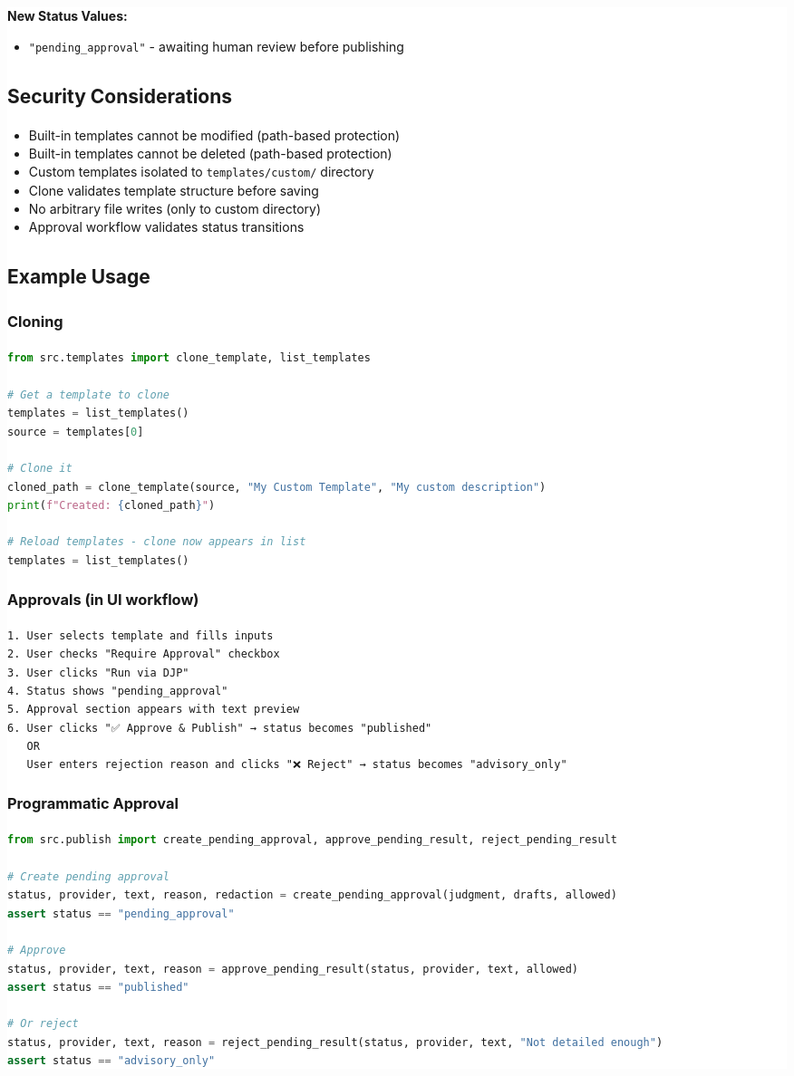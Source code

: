 **New Status Values:**
- `"pending_approval"` - awaiting human review before publishing

## Security Considerations

- Built-in templates cannot be modified (path-based protection)
- Built-in templates cannot be deleted (path-based protection)
- Custom templates isolated to `templates/custom/` directory
- Clone validates template structure before saving
- No arbitrary file writes (only to custom directory)
- Approval workflow validates status transitions

## Example Usage

### Cloning
```python
from src.templates import clone_template, list_templates

# Get a template to clone
templates = list_templates()
source = templates[0]

# Clone it
cloned_path = clone_template(source, "My Custom Template", "My custom description")
print(f"Created: {cloned_path}")

# Reload templates - clone now appears in list
templates = list_templates()
```

### Approvals (in UI workflow)
```
1. User selects template and fills inputs
2. User checks "Require Approval" checkbox
3. User clicks "Run via DJP"
4. Status shows "pending_approval"
5. Approval section appears with text preview
6. User clicks "✅ Approve & Publish" → status becomes "published"
   OR
   User enters rejection reason and clicks "❌ Reject" → status becomes "advisory_only"
```

### Programmatic Approval
```python
from src.publish import create_pending_approval, approve_pending_result, reject_pending_result

# Create pending approval
status, provider, text, reason, redaction = create_pending_approval(judgment, drafts, allowed)
assert status == "pending_approval"

# Approve
status, provider, text, reason = approve_pending_result(status, provider, text, allowed)
assert status == "published"

# Or reject
status, provider, text, reason = reject_pending_result(status, provider, text, "Not detailed enough")
assert status == "advisory_only"
```
